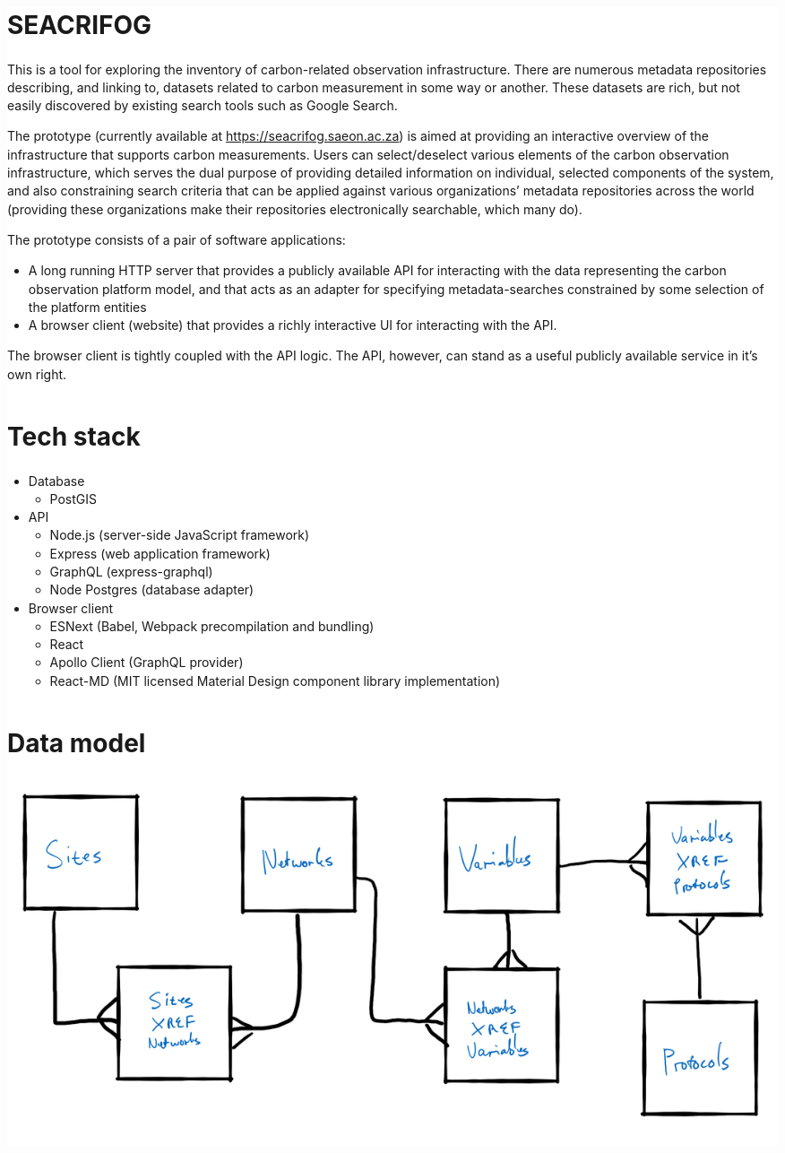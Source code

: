 # SEACRIFOG
This is a tool for exploring the inventory of carbon-related observation infrastructure. There are numerous metadata repositories describing, and linking to, datasets related to carbon measurement in some way or another. These datasets are rich, but not easily discovered by existing search tools such as Google Search. 

The prototype (currently available at https://seacrifog.saeon.ac.za) is aimed at providing an interactive overview of the infrastructure that supports carbon measurements. Users can select/deselect various elements of the carbon observation infrastructure, which serves the dual purpose of providing detailed information on individual, selected components of the system, and also constraining search criteria that can be applied against various organizations’ metadata repositories across the world (providing these organizations make their repositories electronically searchable, which many do).

The prototype consists of a pair of software applications:

- A long running HTTP server that provides a publicly available API for interacting with the data representing the carbon observation platform model, and that acts as an adapter for specifying metadata-searches constrained by some selection of the platform entities
- A browser client (website) that provides a richly interactive UI for interacting with the API. 

The browser client is tightly coupled with the API logic. The API, however, can stand as a useful publicly available service in it’s own right.

# Tech stack
- Database
  - PostGIS
- API
  - Node.js (server-side JavaScript framework)
  - Express (web application framework)
  - GraphQL (express-graphql)
  - Node Postgres (database adapter)
- Browser client
  - ESNext (Babel, Webpack precompilation and bundling)
  - React
  - Apollo Client (GraphQL provider)
  - React-MD (MIT licensed Material Design component library implementation)

# Data model
![alt text](images/data-model.png "Simplified ERD diagram showing the entities used in the search logic")
